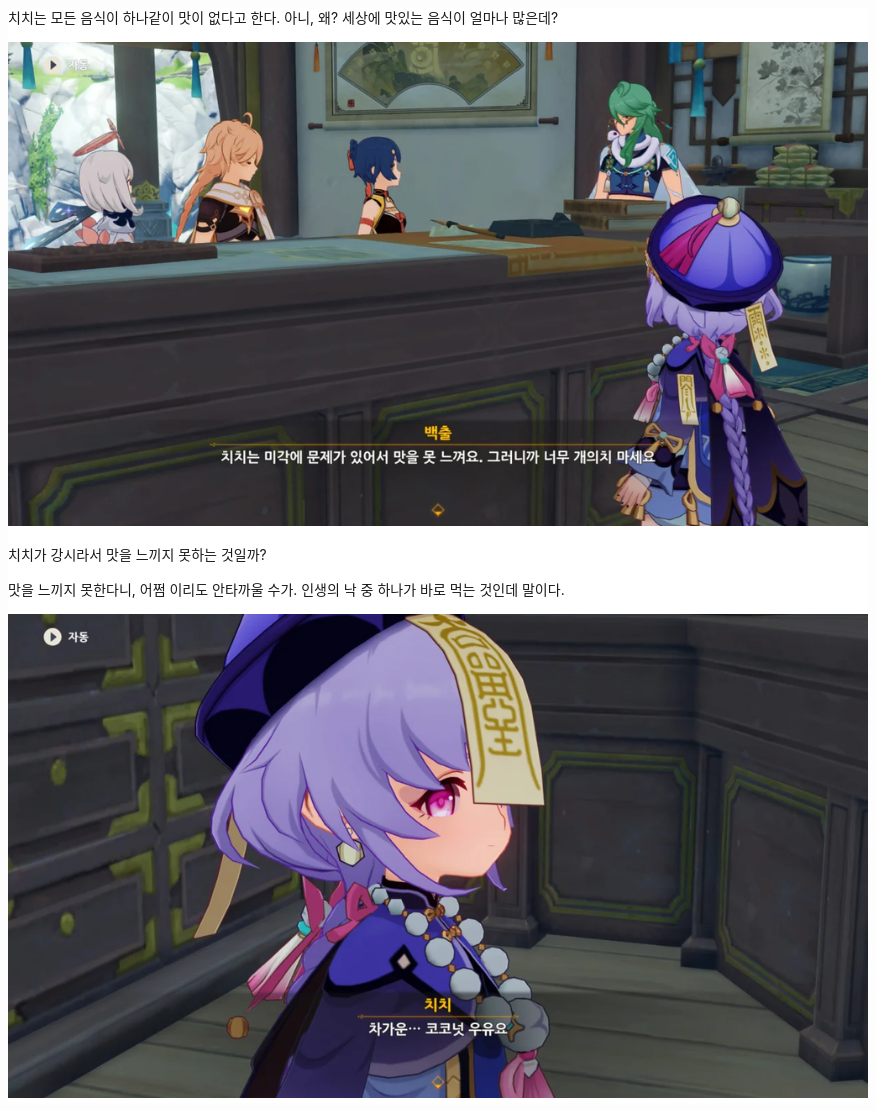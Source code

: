 치치는 모든 음식이 하나같이 맛이 없다고 한다. 아니, 왜? 세상에 맛있는 음식이 얼마나 많은데?

![](015.webp)

치치가 강시라서 맛을 느끼지 못하는 것일까?

맛을 느끼지 못한다니, 어쩜 이리도 안타까울 수가. 인생의 낙 중 하나가 바로 먹는 것인데 말이다.

![](016.webp)
